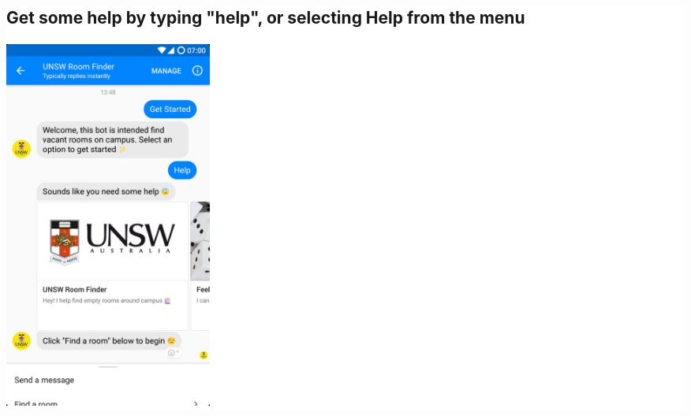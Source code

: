 
## Get some help by typing "help", or selecting Help from the menu
<a><img src="screenshots/2_1_help.png" width="30%" height="auto" ></a>